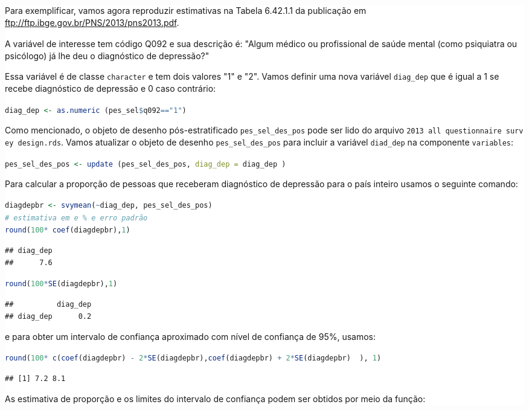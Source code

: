 Para exemplificar, vamos agora reproduzir estimativas na Tabela 6.42.1.1 da publicação em ftp://ftp.ibge.gov.br/PNS/2013/pns2013.pdf.

A variável de interesse tem código Q092 e sua descrição é: 
"Algum médico ou profissional de saúde mental (como psiquiatra ou psicólogo) já lhe deu o diagnóstico de depressão?"

Essa variável é de classe `character` e tem dois valores "1" e "2". Vamos definir uma nova variável `diag_dep` que é igual a 1 se recebe diagnóstico de depressão e 0 caso contrário:


```r
diag_dep <- as.numeric (pes_sel$q092=="1")
```

Como mencionado, o objeto de desenho pós-estratificado `pes_sel_des_pos` pode ser lido
do arquivo `2013 all questionnaire survey design.rds`. Vamos atualizar o objeto de desenho `pes_sel_des_pos` para incluir a variável `diad_dep` na componente `variables`:


```r
pes_sel_des_pos <- update (pes_sel_des_pos, diag_dep = diag_dep )
```
Para calcular a proporção de pessoas que receberam diagnóstico de depressão para
o país inteiro usamos o seguinte comando:


```r
diagdepbr <- svymean(~diag_dep, pes_sel_des_pos)
# estimativa em e % e erro padrão
round(100* coef(diagdepbr),1)
```

```
## diag_dep 
##      7.6
```

```r
round(100*SE(diagdepbr),1)
```

```
##          diag_dep
## diag_dep      0.2
```


e para obter um intervalo de confiança aproximado com nível de confiança de 95%, usamos:


```r
round(100* c(coef(diagdepbr) - 2*SE(diagdepbr),coef(diagdepbr) + 2*SE(diagdepbr)  ), 1)
```

```
## [1] 7.2 8.1
```

As estimativa de proporção e os limites do intervalo de confiança podem ser obtidos por meio da função:

